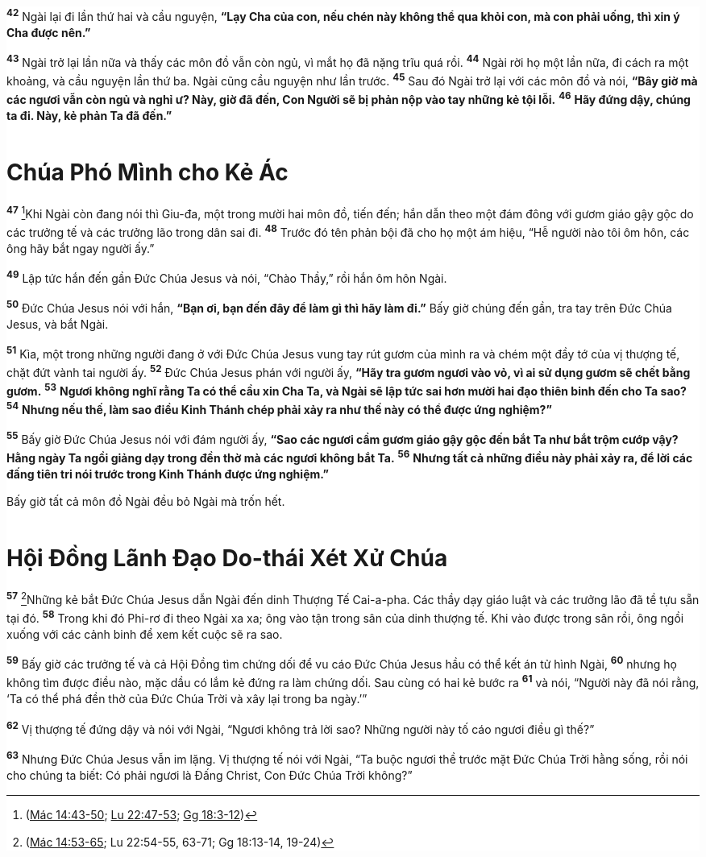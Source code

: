 <sup><b>42</b></sup> Ngài lại đi lần thứ hai và cầu nguyện, **“Lạy Cha của con, nếu chén này không thể qua khỏi con, mà con phải uống, thì xin ý Cha được nên.”**

<sup><b>43</b></sup> Ngài trở lại lần nữa và thấy các môn đồ vẫn còn ngủ, vì mắt họ đã nặng trĩu quá rồi. <sup><b>44</b></sup> Ngài rời họ một lần nữa, đi cách ra một khoảng, và cầu nguyện lần thứ ba. Ngài cũng cầu nguyện như lần trước. <sup><b>45</b></sup> Sau đó Ngài trở lại với các môn đồ và nói, **“Bây giờ mà các ngươi vẫn còn ngủ và nghỉ ư? Này, giờ đã đến, Con Người sẽ bị phản nộp vào tay những kẻ tội lỗi.** <sup><b>46</b></sup> **Hãy đứng dậy, chúng ta đi. Này, kẻ phản Ta đã đến.”**


# Chúa Phó Mình cho Kẻ Ác
<sup><b>47</b></sup> [^10*]Khi Ngài còn đang nói thì Giu-đa, một trong mười hai môn đồ, tiến đến; hắn dẫn theo một đám đông với gươm giáo gậy gộc do các trưởng tế và các trưởng lão trong dân sai đi. <sup><b>48</b></sup> Trước đó tên phản bội đã cho họ một ám hiệu, “Hễ người nào tôi ôm hôn, các ông hãy bắt ngay người ấy.”

<sup><b>49</b></sup> Lập tức hắn đến gần Ðức Chúa Jesus và nói, “Chào Thầy,” rồi hắn ôm hôn Ngài.

<sup><b>50</b></sup> Ðức Chúa Jesus nói với hắn, **“Bạn ơi, bạn đến đây để làm gì thì hãy làm đi.”** Bấy giờ chúng đến gần, tra tay trên Ðức Chúa Jesus, và bắt Ngài.

<sup><b>51</b></sup> Kìa, một trong những người đang ở với Ðức Chúa Jesus vung tay rút gươm của mình ra và chém một đầy tớ của vị thượng tế, chặt đứt vành tai người ấy. <sup><b>52</b></sup> Ðức Chúa Jesus phán với người ấy, **“Hãy tra gươm ngươi vào vỏ, vì ai sử dụng gươm sẽ chết bằng gươm.** <sup><b>53</b></sup> **Ngươi không nghĩ rằng Ta có thể cầu xin Cha Ta, và Ngài sẽ lập tức sai hơn mười hai đạo thiên binh đến cho Ta sao?** <sup><b>54</b></sup> **Nhưng nếu thế, làm sao điều Kinh Thánh chép phải xảy ra như thế này có thể được ứng nghiệm?”**

<sup><b>55</b></sup> Bấy giờ Ðức Chúa Jesus nói với đám người ấy, **“Sao các ngươi cầm gươm giáo gậy gộc đến bắt Ta như bắt trộm cướp vậy? Hằng ngày Ta ngồi giảng dạy trong đền thờ mà các ngươi không bắt Ta.** <sup><b>56</b></sup> **Nhưng tất cả những điều này phải xảy ra, để lời các đấng tiên tri nói trước trong Kinh Thánh được ứng nghiệm.”**

Bấy giờ tất cả môn đồ Ngài đều bỏ Ngài mà trốn hết.


# Hội Ðồng Lãnh Ðạo Do-thái Xét Xử Chúa
<sup><b>57</b></sup> [^11*]Những kẻ bắt Ðức Chúa Jesus dẫn Ngài đến dinh Thượng Tế Cai-a-pha. Các thầy dạy giáo luật và các trưởng lão đã tề tựu sẵn tại đó. <sup><b>58</b></sup> Trong khi đó Phi-rơ đi theo Ngài xa xa; ông vào tận trong sân của dinh thượng tế. Khi vào được trong sân rồi, ông ngồi xuống với các cảnh binh để xem kết cuộc sẽ ra sao.

<sup><b>59</b></sup> Bấy giờ các trưởng tế và cả Hội Ðồng tìm chứng dối để vu cáo Ðức Chúa Jesus hầu có thể kết án tử hình Ngài, <sup><b>60</b></sup> nhưng họ không tìm được điều nào, mặc dầu có lắm kẻ đứng ra làm chứng dối. Sau cùng có hai kẻ bước ra <sup><b>61</b></sup> và nói, “Người này đã nói rằng, ‘Ta có thể phá đền thờ của Ðức Chúa Trời và xây lại trong ba ngày.’”

<sup><b>62</b></sup> Vị thượng tế đứng dậy và nói với Ngài, “Ngươi không trả lời sao? Những người này tố cáo ngươi điều gì thế?”

<sup><b>63</b></sup> Nhưng Ðức Chúa Jesus vẫn im lặng. Vị thượng tế nói với Ngài, “Ta buộc ngươi thề trước mặt Ðức Chúa Trời hằng sống, rồi nói cho chúng ta biết: Có phải ngươi là Ðấng Christ, Con Ðức Chúa Trời không?”


[^1]: nt: phung. Chữ "phung" ở đây chỉ chung cho các thứ bịnh ngoài da, chứ không nhất thiết là bịnh cùi
[^2]: nt: “Tốt hơn cho người ấy nếu nó chẳng sinh ra”
[^3]: Bản Byzantine có chữ “mới”
[^4]: nt: *skandalizo*, sợ bị liên lụy mà bỏ đi
[^1*]: (26:1 - 28:20)
[^2*]: ([Mác 14:1-2](/passage/?search=Mark.14.1-Mark.14.2\&version=BD2011); [Lu 22:1-2](/passage/?search=Luke.22.1-Luke.22.2\&version=BD2011); [Gg 11:45-53](/passage/?search=John.11.45-John.11.53\&version=BD2011))
[^3*]: ([Mác 14:3-9](/passage/?search=Mark.14.3-Mark.14.9\&version=BD2011); [Gg 12:1-8](/passage/?search=John.12.1-John.12.8\&version=BD2011))
[^4*]: ([Mác 14:10-11](/passage/?search=Mark.14.10-Mark.14.11\&version=BD2011); [Lu 22:3-6](/passage/?search=Luke.22.3-Luke.22.6\&version=BD2011))
[^5*]: ([Mác 14:12-21](/passage/?search=Mark.14.12-Mark.14.21\&version=BD2011); Lu 22:7-14, 21-23; [Gg 13:21-30](/passage/?search=John.13.21-John.13.30\&version=BD2011))
[^6*]: ([Mác 14:22-26](/passage/?search=Mark.14.22-Mark.14.26\&version=BD2011); [Lu 22:14-20](/passage/?search=Luke.22.14-Luke.22.20\&version=BD2011); [1Cô 11:23-25](/passage/?search=1Cor.11.23-1Cor.11.25\&version=BD2011))
[^7*]: ([Mác 14:27-31](/passage/?search=Mark.14.27-Mark.14.31\&version=BD2011); [Lu 22:31-34](/passage/?search=Luke.22.31-Luke.22.34\&version=BD2011); [Gg 13:36-38](/passage/?search=John.13.36-John.13.38\&version=BD2011))
[^8*]: [Xa 13:7](/passage/?search=Zech.13.7\&version=BD2011)
[^9*]: ([Mác 14:32-42](/passage/?search=Mark.14.32-Mark.14.42\&version=BD2011); [Lu 22:39-46](/passage/?search=Luke.22.39-Luke.22.46\&version=BD2011))
[^10*]: ([Mác 14:43-50](/passage/?search=Mark.14.43-Mark.14.50\&version=BD2011); [Lu 22:47-53](/passage/?search=Luke.22.47-Luke.22.53\&version=BD2011); [Gg 18:3-12](/passage/?search=John.18.3-John.18.12\&version=BD2011))
[^11*]: ([Mác 14:53-65](/passage/?search=Mark.14.53-Mark.14.65\&version=BD2011); Lu 22:54-55, 63-71; Gg 18:13-14, 19-24)
[^12*]: ([Mác 14:66-72](/passage/?search=Mark.14.66-Mark.14.72\&version=BD2011); [Lu 22:56-62](/passage/?search=Luke.22.56-Luke.22.62\&version=BD2011); Gg 18:15-18, 25-27)